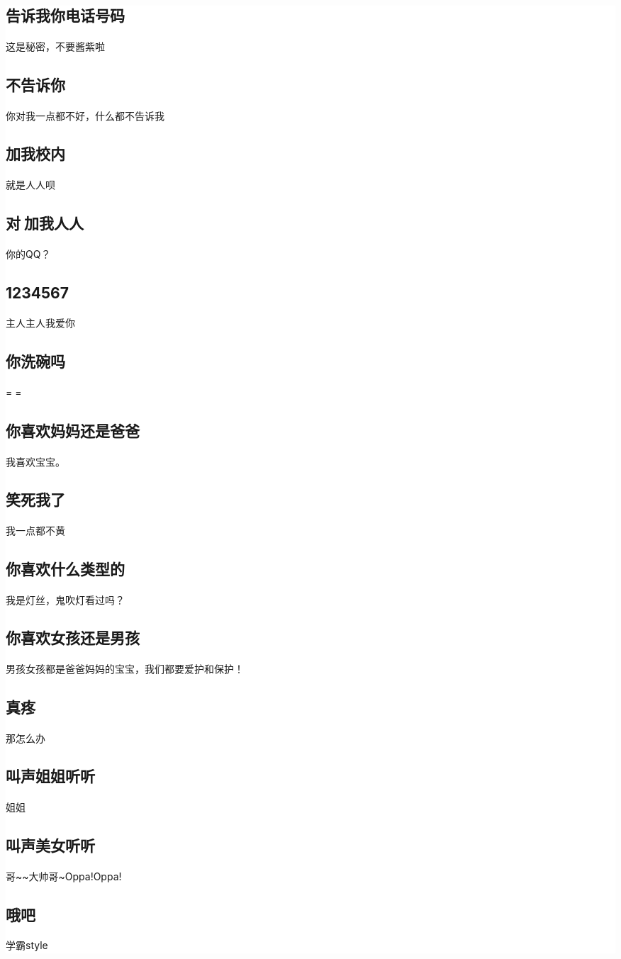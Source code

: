## 告诉我你电话号码
这是秘密，不要酱紫啦

## 不告诉你
你对我一点都不好，什么都不告诉我

## 加我校内
就是人人呗

## 对 加我人人
你的QQ？

## 1234567
主人主人我爱你

## 你洗碗吗
= =

## 你喜欢妈妈还是爸爸
我喜欢宝宝。

## 笑死我了
我一点都不黄

## 你喜欢什么类型的
我是灯丝，鬼吹灯看过吗？

## 你喜欢女孩还是男孩
男孩女孩都是爸爸妈妈的宝宝，我们都要爱护和保护！

## 真疼
那怎么办

## 叫声姐姐听听
姐姐

## 叫声美女听听
哥~~大帅哥~Oppa!Oppa!

## 哦吧
学霸style
